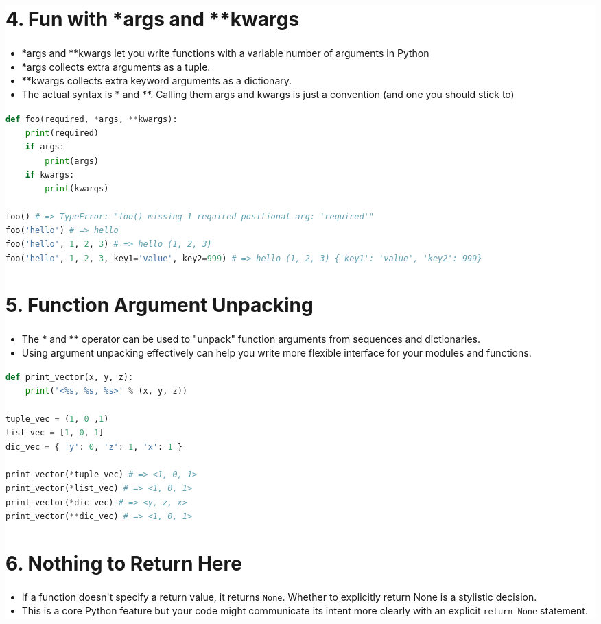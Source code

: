 # 4. Fun with *args and **kwargs
- *args and **kwargs let you write functions with a variable number of arguments in Python
- *args collects extra arguments as a tuple.
- **kwargs collects extra keyword arguments as a dictionary.
- The actual syntax is * and **. Calling them args and kwargs is just a convention (and one you should stick to)
```python
def foo(required, *args, **kwargs):
    print(required)
    if args:
        print(args)
    if kwargs:
        print(kwargs)

foo() # => TypeError: "foo() missing 1 required positional arg: 'required'"
foo('hello') # => hello
foo('hello', 1, 2, 3) # => hello (1, 2, 3)
foo('hello', 1, 2, 3, key1='value', key2=999) # => hello (1, 2, 3) {'key1': 'value', 'key2': 999}
```
# 5. Function Argument Unpacking
- The * and ** operator can be used to "unpack" function arguments from sequences and dictionaries.
- Using argument unpacking effectively can help you write more flexible interface for your modules and functions.
```python
def print_vector(x, y, z):
    print('<%s, %s, %s>' % (x, y, z))

tuple_vec = (1, 0 ,1)
list_vec = [1, 0, 1]
dic_vec = { 'y': 0, 'z': 1, 'x': 1 }

print_vector(*tuple_vec) # => <1, 0, 1>
print_vector(*list_vec) # => <1, 0, 1>
print_vector(*dic_vec) # => <y, z, x>
print_vector(**dic_vec) # => <1, 0, 1>
```

# 6. Nothing to Return Here
- If a function doesn't specify a return value, it returns ```None```. Whether to explicitly return None is a stylistic decision.
- This is a core Python feature but your code might communicate its intent more clearly with an explicit ```return None``` statement.